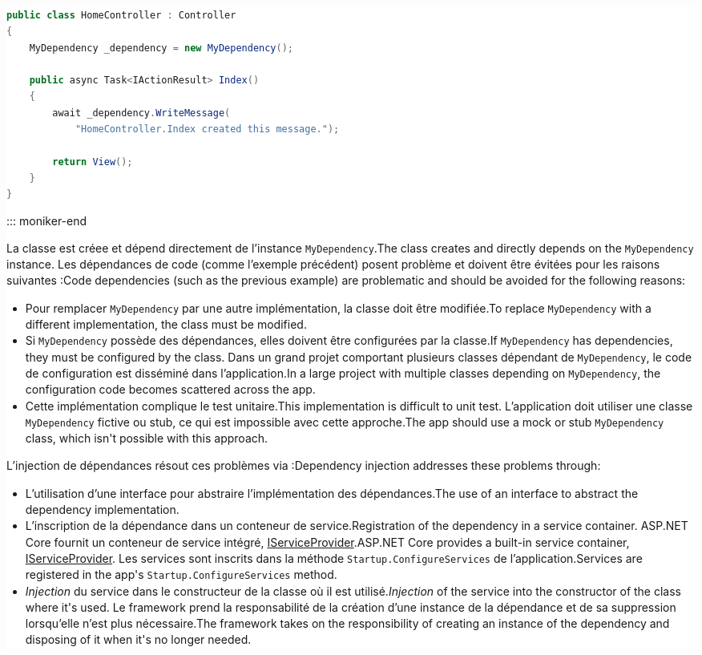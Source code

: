 ```csharp
public class HomeController : Controller
{
    MyDependency _dependency = new MyDependency();

    public async Task<IActionResult> Index()
    {
        await _dependency.WriteMessage(
            "HomeController.Index created this message.");

        return View();
    }
}
```

::: moniker-end

<span data-ttu-id="a6f4e-115">La classe est créee et dépend directement de l’instance `MyDependency`.</span><span class="sxs-lookup"><span data-stu-id="a6f4e-115">The class creates and directly depends on the `MyDependency` instance.</span></span> <span data-ttu-id="a6f4e-116">Les dépendances de code (comme l’exemple précédent) posent problème et doivent être évitées pour les raisons suivantes :</span><span class="sxs-lookup"><span data-stu-id="a6f4e-116">Code dependencies (such as the previous example) are problematic and should be avoided for the following reasons:</span></span>

* <span data-ttu-id="a6f4e-117">Pour remplacer `MyDependency` par une autre implémentation, la classe doit être modifiée.</span><span class="sxs-lookup"><span data-stu-id="a6f4e-117">To replace `MyDependency` with a different implementation, the class must be modified.</span></span>
* <span data-ttu-id="a6f4e-118">Si `MyDependency` possède des dépendances, elles doivent être configurées par la classe.</span><span class="sxs-lookup"><span data-stu-id="a6f4e-118">If `MyDependency` has dependencies, they must be configured by the class.</span></span> <span data-ttu-id="a6f4e-119">Dans un grand projet comportant plusieurs classes dépendant de `MyDependency`, le code de configuration est disséminé dans l’application.</span><span class="sxs-lookup"><span data-stu-id="a6f4e-119">In a large project with multiple classes depending on `MyDependency`, the configuration code becomes scattered across the app.</span></span>
* <span data-ttu-id="a6f4e-120">Cette implémentation complique le test unitaire.</span><span class="sxs-lookup"><span data-stu-id="a6f4e-120">This implementation is difficult to unit test.</span></span> <span data-ttu-id="a6f4e-121">L’application doit utiliser une classe `MyDependency` fictive ou stub, ce qui est impossible avec cette approche.</span><span class="sxs-lookup"><span data-stu-id="a6f4e-121">The app should use a mock or stub `MyDependency` class, which isn't possible with this approach.</span></span>

<span data-ttu-id="a6f4e-122">L’injection de dépendances résout ces problèmes via :</span><span class="sxs-lookup"><span data-stu-id="a6f4e-122">Dependency injection addresses these problems through:</span></span>

* <span data-ttu-id="a6f4e-123">L’utilisation d’une interface pour abstraire l’implémentation des dépendances.</span><span class="sxs-lookup"><span data-stu-id="a6f4e-123">The use of an interface to abstract the dependency implementation.</span></span>
* <span data-ttu-id="a6f4e-124">L’inscription de la dépendance dans un conteneur de service.</span><span class="sxs-lookup"><span data-stu-id="a6f4e-124">Registration of the dependency in a service container.</span></span> <span data-ttu-id="a6f4e-125">ASP.NET Core fournit un conteneur de service intégré, [IServiceProvider](/dotnet/api/system.iserviceprovider).</span><span class="sxs-lookup"><span data-stu-id="a6f4e-125">ASP.NET Core provides a built-in service container, [IServiceProvider](/dotnet/api/system.iserviceprovider).</span></span> <span data-ttu-id="a6f4e-126">Les services sont inscrits dans la méthode `Startup.ConfigureServices` de l’application.</span><span class="sxs-lookup"><span data-stu-id="a6f4e-126">Services are registered in the app's `Startup.ConfigureServices` method.</span></span>
* <span data-ttu-id="a6f4e-127">*Injection* du service dans le constructeur de la classe où il est utilisé.</span><span class="sxs-lookup"><span data-stu-id="a6f4e-127">*Injection* of the service into the constructor of the class where it's used.</span></span> <span data-ttu-id="a6f4e-128">Le framework prend la responsabilité de la création d’une instance de la dépendance et de sa suppression lorsqu’elle n’est plus nécessaire.</span><span class="sxs-lookup"><span data-stu-id="a6f4e-128">The framework takes on the responsibility of creating an instance of the dependency and disposing of it when it's no longer needed.</span></span>
